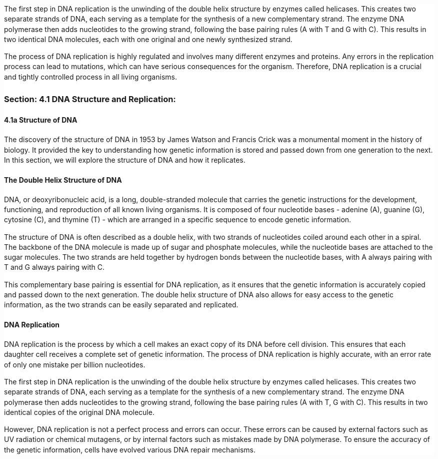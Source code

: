 The first step in DNA replication is the unwinding of the double helix structure by enzymes called helicases. This creates two separate strands of DNA, each serving as a template for the synthesis of a new complementary strand. The enzyme DNA polymerase then adds nucleotides to the growing strand, following the base pairing rules (A with T and G with C). This results in two identical DNA molecules, each with one original and one newly synthesized strand.

The process of DNA replication is highly regulated and involves many different enzymes and proteins. Any errors in the replication process can lead to mutations, which can have serious consequences for the organism. Therefore, DNA replication is a crucial and tightly controlled process in all living organisms.


### Section: 4.1 DNA Structure and Replication:

#### 4.1a Structure of DNA

The discovery of the structure of DNA in 1953 by James Watson and Francis Crick was a monumental moment in the history of biology. It provided the key to understanding how genetic information is stored and passed down from one generation to the next. In this section, we will explore the structure of DNA and how it replicates.

#### The Double Helix Structure of DNA

DNA, or deoxyribonucleic acid, is a long, double-stranded molecule that carries the genetic instructions for the development, functioning, and reproduction of all known living organisms. It is composed of four nucleotide bases - adenine (A), guanine (G), cytosine (C), and thymine (T) - which are arranged in a specific sequence to encode genetic information.

The structure of DNA is often described as a double helix, with two strands of nucleotides coiled around each other in a spiral. The backbone of the DNA molecule is made up of sugar and phosphate molecules, while the nucleotide bases are attached to the sugar molecules. The two strands are held together by hydrogen bonds between the nucleotide bases, with A always pairing with T and G always pairing with C.

This complementary base pairing is essential for DNA replication, as it ensures that the genetic information is accurately copied and passed down to the next generation. The double helix structure of DNA also allows for easy access to the genetic information, as the two strands can be easily separated and replicated.

#### DNA Replication

DNA replication is the process by which a cell makes an exact copy of its DNA before cell division. This ensures that each daughter cell receives a complete set of genetic information. The process of DNA replication is highly accurate, with an error rate of only one mistake per billion nucleotides.

The first step in DNA replication is the unwinding of the double helix structure by enzymes called helicases. This creates two separate strands of DNA, each serving as a template for the synthesis of a new complementary strand. The enzyme DNA polymerase then adds nucleotides to the growing strand, following the base pairing rules (A with T, G with C). This results in two identical copies of the original DNA molecule.

However, DNA replication is not a perfect process and errors can occur. These errors can be caused by external factors such as UV radiation or chemical mutagens, or by internal factors such as mistakes made by DNA polymerase. To ensure the accuracy of the genetic information, cells have evolved various DNA repair mechanisms.
